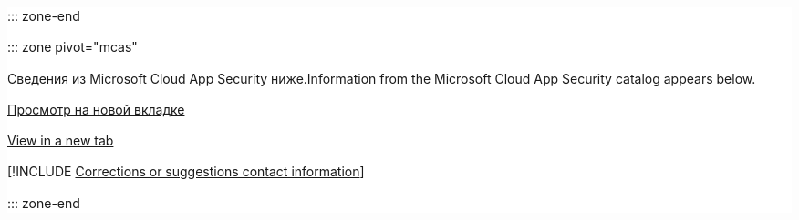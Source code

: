 ::: zone-end

::: zone pivot="mcas"

<span data-ttu-id="4f3e1-187">Сведения из [Microsoft Cloud App Security](https://www.microsoft.com/enterprise-mobility-security/cloud-app-security) ниже.</span><span class="sxs-lookup"><span data-stu-id="4f3e1-187">Information from the [Microsoft Cloud App Security](https://www.microsoft.com/enterprise-mobility-security/cloud-app-security) catalog appears below.</span></span>

<iframe height='1020' title='<span data-ttu-id="4f3e1-188">Microsoft Cloud App Security Сведения</span><span class="sxs-lookup"><span data-stu-id="4f3e1-188">Microsoft Cloud App Security Information</span></span>' src='https://appmcasinfoprod.azurewebsites.net/#/dashboard/35668' frameborder='no' style='width: 100%;'></iframe><span data-ttu-id="4f3e1-189">

<a href="https://appmcasinfoprod.azurewebsites.net/#/dashboard/35668" target="_blank">Просмотр на новой вкладке</a></span><span class="sxs-lookup"><span data-stu-id="4f3e1-189">

<a href="https://appmcasinfoprod.azurewebsites.net/#/dashboard/35668" target="_blank">View in a new tab</a></span></span>

[!INCLUDE [Corrections or suggestions contact information](../includes/corrections-or-suggestions.md)]

::: zone-end

